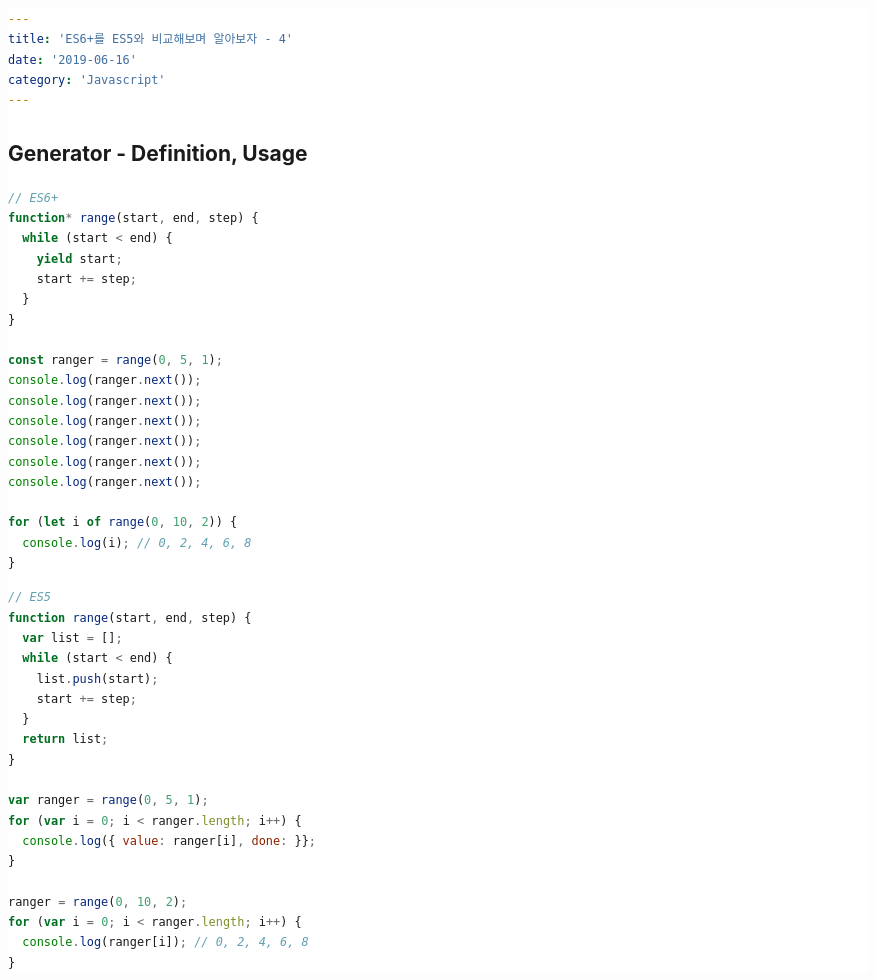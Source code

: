 ```yaml
---
title: 'ES6+를 ES5와 비교해보며 알아보자 - 4'
date: '2019-06-16'
category: 'Javascript'
---
```


## Generator - Definition, Usage

```js
// ES6+
function* range(start, end, step) {
  while (start < end) {
    yield start;
    start += step;
  }
}

const ranger = range(0, 5, 1);
console.log(ranger.next());
console.log(ranger.next());
console.log(ranger.next());
console.log(ranger.next());
console.log(ranger.next());
console.log(ranger.next());

for (let i of range(0, 10, 2)) {
  console.log(i); // 0, 2, 4, 6, 8
}
```

```js
// ES5
function range(start, end, step) {
  var list = [];
  while (start < end) {
    list.push(start);
    start += step;
  }
  return list;
}

var ranger = range(0, 5, 1);
for (var i = 0; i < ranger.length; i++) {
  console.log({ value: ranger[i], done: }};
}

ranger = range(0, 10, 2);
for (var i = 0; i < ranger.length; i++) {
  console.log(ranger[i]); // 0, 2, 4, 6, 8
}
```
